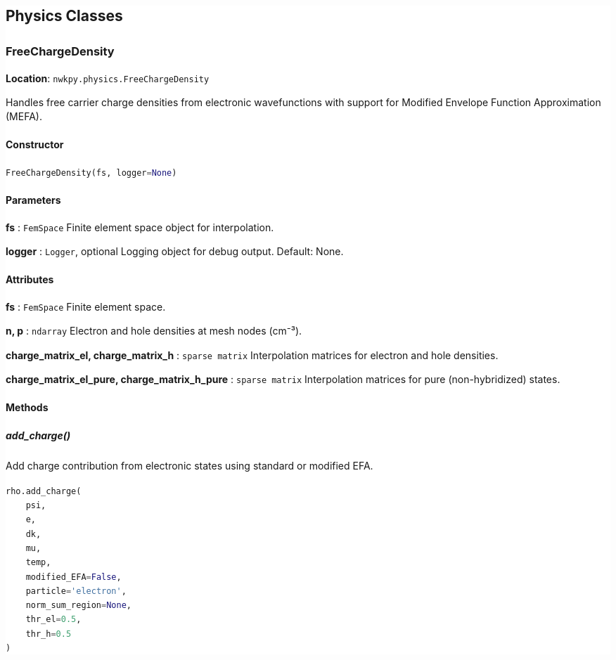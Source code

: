 
## Physics Classes

### FreeChargeDensity

**Location**: `nwkpy.physics.FreeChargeDensity`

Handles free carrier charge densities from electronic wavefunctions with support for Modified Envelope Function Approximation (MEFA).

#### Constructor

```python
FreeChargeDensity(fs, logger=None)
```

#### Parameters

**fs** : `FemSpace`
    Finite element space object for interpolation.

**logger** : `Logger`, optional
    Logging object for debug output. Default: None.

#### Attributes

**fs** : `FemSpace`
    Finite element space.

**n, p** : `ndarray`
    Electron and hole densities at mesh nodes (cm⁻³).

**charge_matrix_el, charge_matrix_h** : `sparse matrix`
    Interpolation matrices for electron and hole densities.

**charge_matrix_el_pure, charge_matrix_h_pure** : `sparse matrix`
    Interpolation matrices for pure (non-hybridized) states.

#### Methods

##### add_charge()

Add charge contribution from electronic states using standard or modified EFA.

```python
rho.add_charge(
    psi, 
    e, 
    dk, 
    mu, 
    temp, 
    modified_EFA=False,
    particle='electron', 
    norm_sum_region=None, 
    thr_el=0.5, 
    thr_h=0.5
)
```
